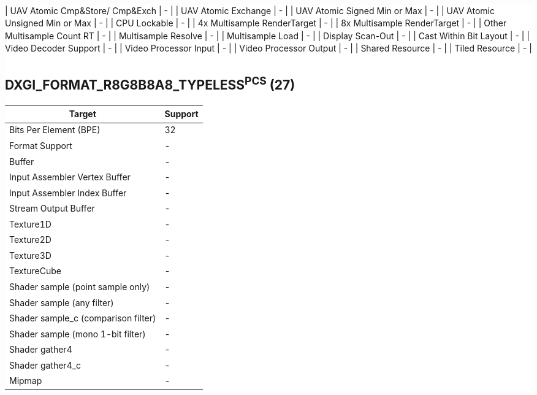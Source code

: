 | UAV Atomic Cmp&Store/ Cmp&Exch | \- |
| UAV Atomic Exchange | \- |
| UAV Atomic Signed Min or Max | \- |
| UAV Atomic Unsigned Min or Max | \- |
| CPU Lockable | \- |
| 4x Multisample RenderTarget | \- |
| 8x Multisample RenderTarget | \- |
| Other Multisample Count RT | \- |
| Multisample Resolve | \- |
| Multisample Load | \- |
| Display Scan-Out | \- |
| Cast Within Bit Layout | \- |
| Video Decoder Support | \- |
| Video Processor Input | \- |
| Video Processor Output | \- |
| Shared Resource | \- |
| Tiled Resource | \- |

## DXGI_FORMAT_R8G8B8A8\_TYPELESS<sup>PCS</sup> (27)
| Target | Support |
| - | - |
| Bits Per Element (BPE) | 32 |
| Format Support | \- |
| Buffer | \- |
| Input Assembler Vertex Buffer | \- |
| Input Assembler Index Buffer | \- |
| Stream Output Buffer | \- |
| Texture1D | \- |
| Texture2D | \- |
| Texture3D | \- |
| TextureCube | \- |
| Shader sample (point sample only) | \- |
| Shader sample (any filter) | \- |
| Shader sample\_c (comparison filter) | \- |
| Shader sample (mono 1-bit filter) | \- |
| Shader gather4 | \- |
| Shader gather4\_c | \- |
| Mipmap | \- |
